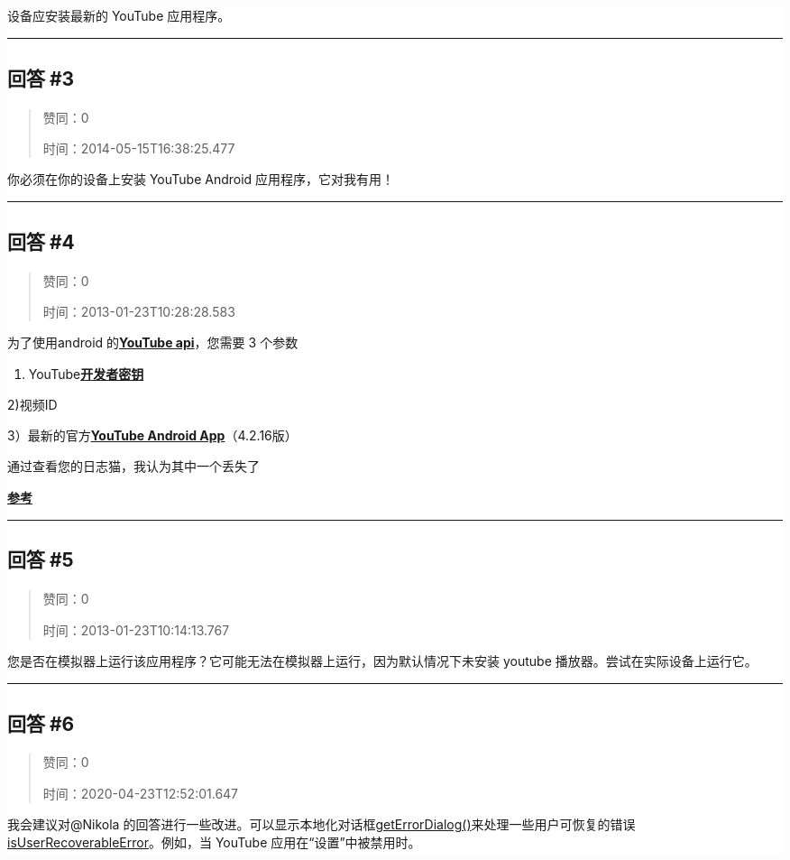 设备应安装最新的 YouTube 应用程序。

* * *

## 回答 #3

> 赞同：0
> 
> 时间：2014-05-15T16:38:25.477

你必须在你的设备上安装 YouTube Android 应用程序，它对我有用！

* * *

## 回答 #4

> 赞同：0
> 
> 时间：2013-01-23T10:28:28.583

为了使用android 的[**YouTube api**](https://developers.google.com/youtube/android/player/downloads/)，您需要 3 个参数

1) YouTube[**开发者密钥**](https://developers.google.com/youtube/2.0/developers_guide_protocol)

2)视频ID

3）最新的官方[**YouTube Android App**](https://play.google.com/store/apps/details?id=com.google.android.youtube&hl=en)（4.2.16版）

通过查看您的日志猫，我认为其中一个丢失了

[**参考**](https://stackoverflow.com/questions/14229708/is-android-youtube-api-using-official-youtube-app-for-playing-video)

* * *

## 回答 #5

> 赞同：0
> 
> 时间：2013-01-23T10:14:13.767

您是否在模拟器上运行该应用程序？它可能无法在模拟器上运行，因为默认情况下未安装 youtube 播放器。尝试在实际设备上运行它。

* * *

## 回答 #6

> 赞同：0
> 
> 时间：2020-04-23T12:52:01.647

我会建议对@Nikola 的回答进行一些改进。可以显示本地化对话框[getErrorDialog()](https://developers.google.com/youtube/android/player/reference/com/google/android/youtube/player/YouTubeInitializationResult#public-dialog-geterrordialog-activity-activity-int-requestcode)来处理一些用户可恢复的错误[isUserRecoverableError](https://developers.google.com/youtube/android/player/reference/com/google/android/youtube/player/YouTubeInitializationResult#isUserRecoverableError())。例如，当 YouTube 应用在“设置”中被禁用时。
